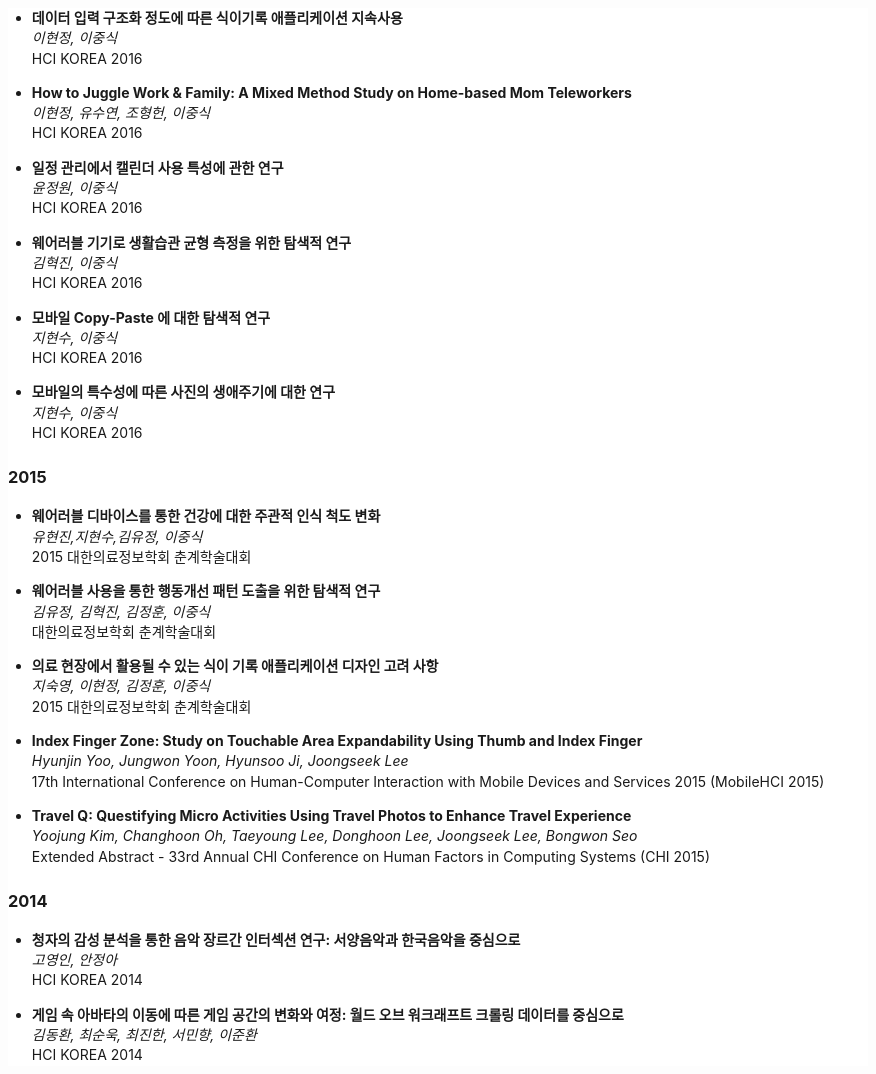 - **데이터 입력 구조화 정도에 따른 식이기록 애플리케이션 지속사용**  
  _이현정, 이중식_  
  HCI KOREA 2016

- **How to Juggle Work & Family: A Mixed Method Study on Home-based Mom Teleworkers**  
  _이현정, 유수연, 조형헌, 이중식_  
  HCI KOREA 2016

- **일정 관리에서 캘린더 사용 특성에 관한 연구**  
  _윤정원, 이중식_  
  HCI KOREA 2016

- **웨어러블 기기로 생활습관 균형 측정을 위한 탐색적 연구**  
  _김혁진, 이중식_  
  HCI KOREA 2016

- **모바일 Copy-Paste 에 대한 탐색적 연구**  
  _지현수, 이중식_  
  HCI KOREA 2016

- **모바일의 특수성에 따른 사진의 생애주기에 대한 연구**  
  _지현수, 이중식_  
  HCI KOREA 2016

### 2015

- **웨어러블 디바이스를 통한 건강에 대한 주관적 인식 척도 변화**  
  _유현진,지현수,김유정, 이중식_  
  2015 대한의료정보학회 춘계학술대회

- **웨어러블 사용을 통한 행동개선 패턴 도출을 위한 탐색적 연구**  
  _김유정, 김혁진, 김정훈, 이중식_  
  대한의료정보학회 춘계학술대회

- **의료 현장에서 활용될 수 있는 식이 기록 애플리케이션 디자인 고려 사항**  
  _지숙영, 이현정, 김정훈, 이중식_  
  2015 대한의료정보학회 춘계학술대회

- **Index Finger Zone: Study on Touchable Area Expandability Using Thumb and Index Finger**  
  _Hyunjin Yoo, Jungwon Yoon, Hyunsoo Ji, Joongseek Lee_  
  17th International Conference on Human-Computer Interaction with Mobile Devices and Services 2015 (MobileHCI 2015)

- **Travel Q: Questifying Micro Activities Using Travel Photos to Enhance Travel Experience**  
  _Yoojung Kim, Changhoon Oh, Taeyoung Lee, Donghoon Lee, Joongseek Lee, Bongwon Seo_  
  Extended Abstract - 33rd Annual CHI Conference on Human Factors in Computing Systems (CHI 2015)

### 2014

- **청자의 감성 분석을 통한 음악 장르간 인터섹션 연구: 서양음악과 한국음악을 중심으로**  
  _고영인, 안정아_  
  HCI KOREA 2014

- **게임 속 아바타의 이동에 따른 게임 공간의 변화와 여정: 월드 오브 워크래프트 크롤링 데이터를 중심으로**  
  _김동환, 최순욱, 최진한, 서민향, 이준환_  
  HCI KOREA 2014
